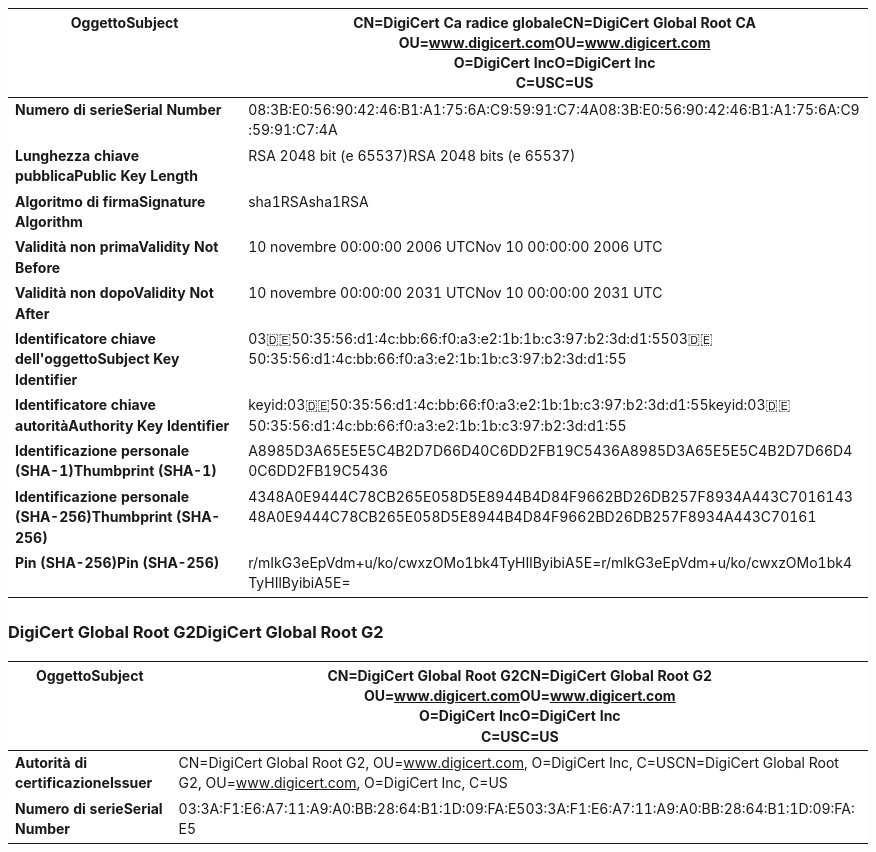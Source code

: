 | <span data-ttu-id="17129-208">**Oggetto**</span><span class="sxs-lookup"><span data-stu-id="17129-208">**Subject**</span></span> | <span data-ttu-id="17129-209">CN=DigiCert Ca radice globale</span><span class="sxs-lookup"><span data-stu-id="17129-209">CN=DigiCert Global Root CA</span></span><br><span data-ttu-id="17129-210">OU=www.digicert.com</span><span class="sxs-lookup"><span data-stu-id="17129-210">OU=www.digicert.com</span></span><br><span data-ttu-id="17129-211">O=DigiCert Inc</span><span class="sxs-lookup"><span data-stu-id="17129-211">O=DigiCert Inc</span></span><br><span data-ttu-id="17129-212">C=US</span><span class="sxs-lookup"><span data-stu-id="17129-212">C=US</span></span> |
| --- | --- |
| <span data-ttu-id="17129-213">**Numero di serie**</span><span class="sxs-lookup"><span data-stu-id="17129-213">**Serial Number**</span></span> | <span data-ttu-id="17129-214">08:3B:E0:56:90:42:46:B1:A1:75:6A:C9:59:91:C7:4A</span><span class="sxs-lookup"><span data-stu-id="17129-214">08:3B:E0:56:90:42:46:B1:A1:75:6A:C9:59:91:C7:4A</span></span> |
| <span data-ttu-id="17129-215">**Lunghezza chiave pubblica**</span><span class="sxs-lookup"><span data-stu-id="17129-215">**Public Key Length**</span></span> | <span data-ttu-id="17129-216">RSA 2048 bit (e 65537)</span><span class="sxs-lookup"><span data-stu-id="17129-216">RSA 2048 bits (e 65537)</span></span> |
| <span data-ttu-id="17129-217">**Algoritmo di firma**</span><span class="sxs-lookup"><span data-stu-id="17129-217">**Signature Algorithm**</span></span> | <span data-ttu-id="17129-218">sha1RSA</span><span class="sxs-lookup"><span data-stu-id="17129-218">sha1RSA</span></span> |
| <span data-ttu-id="17129-219">**Validità non prima**</span><span class="sxs-lookup"><span data-stu-id="17129-219">**Validity Not Before**</span></span> | <span data-ttu-id="17129-220">10 novembre 00:00:00 2006 UTC</span><span class="sxs-lookup"><span data-stu-id="17129-220">Nov 10 00:00:00 2006 UTC</span></span> |
| <span data-ttu-id="17129-221">**Validità non dopo**</span><span class="sxs-lookup"><span data-stu-id="17129-221">**Validity Not After**</span></span> | <span data-ttu-id="17129-222">10 novembre 00:00:00 2031 UTC</span><span class="sxs-lookup"><span data-stu-id="17129-222">Nov 10 00:00:00 2031 UTC</span></span> |
| <span data-ttu-id="17129-223">**Identificatore chiave dell'oggetto**</span><span class="sxs-lookup"><span data-stu-id="17129-223">**Subject Key Identifier**</span></span> | <span data-ttu-id="17129-224">03:de:50:35:56:d1:4c:bb:66:f0:a3:e2:1b:1b:c3:97:b2:3d:d1:55</span><span class="sxs-lookup"><span data-stu-id="17129-224">03:de:50:35:56:d1:4c:bb:66:f0:a3:e2:1b:1b:c3:97:b2:3d:d1:55</span></span> |
| <span data-ttu-id="17129-225">**Identificatore chiave autorità**</span><span class="sxs-lookup"><span data-stu-id="17129-225">**Authority Key Identifier**</span></span> | <span data-ttu-id="17129-226">keyid:03:de:50:35:56:d1:4c:bb:66:f0:a3:e2:1b:1b:c3:97:b2:3d:d1:55</span><span class="sxs-lookup"><span data-stu-id="17129-226">keyid:03:de:50:35:56:d1:4c:bb:66:f0:a3:e2:1b:1b:c3:97:b2:3d:d1:55</span></span> |
| <span data-ttu-id="17129-227">**Identificazione personale (SHA-1)**</span><span class="sxs-lookup"><span data-stu-id="17129-227">**Thumbprint (SHA-1)**</span></span> | <span data-ttu-id="17129-228">A8985D3A65E5E5C4B2D7D66D40C6DD2FB19C5436</span><span class="sxs-lookup"><span data-stu-id="17129-228">A8985D3A65E5E5C4B2D7D66D40C6DD2FB19C5436</span></span> |
| <span data-ttu-id="17129-229">**Identificazione personale (SHA-256)**</span><span class="sxs-lookup"><span data-stu-id="17129-229">**Thumbprint (SHA-256)**</span></span> | <span data-ttu-id="17129-230">4348A0E9444C78CB265E058D5E8944B4D84F9662BD26DB257F8934A443C70161</span><span class="sxs-lookup"><span data-stu-id="17129-230">4348A0E9444C78CB265E058D5E8944B4D84F9662BD26DB257F8934A443C70161</span></span> |
| <span data-ttu-id="17129-231">**Pin (SHA-256)**</span><span class="sxs-lookup"><span data-stu-id="17129-231">**Pin (SHA-256)**</span></span> | <span data-ttu-id="17129-232">r/mIkG3eEpVdm+u/ko/cwxzOMo1bk4TyHIlByibiA5E=</span><span class="sxs-lookup"><span data-stu-id="17129-232">r/mIkG3eEpVdm+u/ko/cwxzOMo1bk4TyHIlByibiA5E=</span></span> |

### <a name="digicert-global-root-g2"></a><span data-ttu-id="17129-233">**DigiCert Global Root G2**</span><span class="sxs-lookup"><span data-stu-id="17129-233">**DigiCert Global Root G2**</span></span>

| <span data-ttu-id="17129-234">**Oggetto**</span><span class="sxs-lookup"><span data-stu-id="17129-234">**Subject**</span></span> | <span data-ttu-id="17129-235">CN=DigiCert Global Root G2</span><span class="sxs-lookup"><span data-stu-id="17129-235">CN=DigiCert Global Root G2</span></span><br><span data-ttu-id="17129-236">OU=www.digicert.com</span><span class="sxs-lookup"><span data-stu-id="17129-236">OU=www.digicert.com</span></span><br><span data-ttu-id="17129-237">O=DigiCert Inc</span><span class="sxs-lookup"><span data-stu-id="17129-237">O=DigiCert Inc</span></span><br><span data-ttu-id="17129-238">C=US</span><span class="sxs-lookup"><span data-stu-id="17129-238">C=US</span></span> |
| --- | --- |
| <span data-ttu-id="17129-239">**Autorità di certificazione**</span><span class="sxs-lookup"><span data-stu-id="17129-239">**Issuer**</span></span> | <span data-ttu-id="17129-240">CN=DigiCert Global Root G2, OU=www.digicert.com, O=DigiCert Inc, C=US</span><span class="sxs-lookup"><span data-stu-id="17129-240">CN=DigiCert Global Root G2, OU=www.digicert.com, O=DigiCert Inc, C=US</span></span> |
| <span data-ttu-id="17129-241">**Numero di serie**</span><span class="sxs-lookup"><span data-stu-id="17129-241">**Serial Number**</span></span> | <span data-ttu-id="17129-242">03:3A:F1:E6:A7:11:A9:A0:BB:28:64:B1:1D:09:FA:E5</span><span class="sxs-lookup"><span data-stu-id="17129-242">03:3A:F1:E6:A7:11:A9:A0:BB:28:64:B1:1D:09:FA:E5</span></span> |